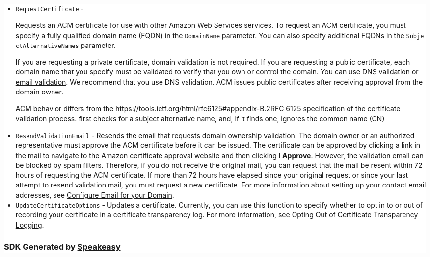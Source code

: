 * `RequestCertificate` - <p>Requests an ACM certificate for use with other Amazon Web Services services. To request an ACM certificate, you must specify a fully qualified domain name (FQDN) in the <code>DomainName</code> parameter. You can also specify additional FQDNs in the <code>SubjectAlternativeNames</code> parameter. </p> <p>If you are requesting a private certificate, domain validation is not required. If you are requesting a public certificate, each domain name that you specify must be validated to verify that you own or control the domain. You can use <a href="https://docs.aws.amazon.com/acm/latest/userguide/gs-acm-validate-dns.html">DNS validation</a> or <a href="https://docs.aws.amazon.com/acm/latest/userguide/gs-acm-validate-email.html">email validation</a>. We recommend that you use DNS validation. ACM issues public certificates after receiving approval from the domain owner. </p> <note> <p>ACM behavior differs from the <a href="https://tools.ietf.org/html/rfc6125#appendix-B.2">https://tools.ietf.org/html/rfc6125#appendix-B.2</a>RFC 6125 specification of the certificate validation process. first checks for a subject alternative name, and, if it finds one, ignores the common name (CN)</p> </note>
* `ResendValidationEmail` - Resends the email that requests domain ownership validation. The domain owner or an authorized representative must approve the ACM certificate before it can be issued. The certificate can be approved by clicking a link in the mail to navigate to the Amazon certificate approval website and then clicking <b>I Approve</b>. However, the validation email can be blocked by spam filters. Therefore, if you do not receive the original mail, you can request that the mail be resent within 72 hours of requesting the ACM certificate. If more than 72 hours have elapsed since your original request or since your last attempt to resend validation mail, you must request a new certificate. For more information about setting up your contact email addresses, see <a href="https://docs.aws.amazon.com/acm/latest/userguide/setup-email.html">Configure Email for your Domain</a>. 
* `UpdateCertificateOptions` - Updates a certificate. Currently, you can use this function to specify whether to opt in to or out of recording your certificate in a certificate transparency log. For more information, see <a href="https://docs.aws.amazon.com/acm/latest/userguide/acm-bestpractices.html#best-practices-transparency"> Opting Out of Certificate Transparency Logging</a>. 



### SDK Generated by [Speakeasy](https://docs.speakeasyapi.dev/docs/using-speakeasy/client-sdks)
